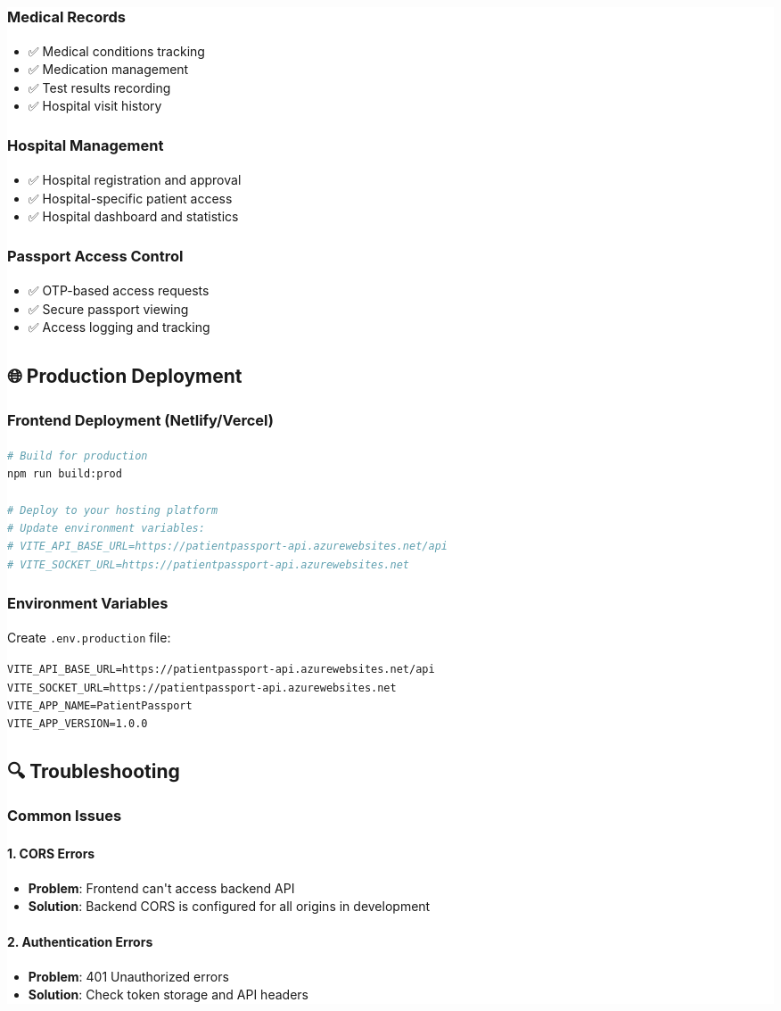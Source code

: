 ### Medical Records
- ✅ Medical conditions tracking
- ✅ Medication management
- ✅ Test results recording
- ✅ Hospital visit history

### Hospital Management
- ✅ Hospital registration and approval
- ✅ Hospital-specific patient access
- ✅ Hospital dashboard and statistics

### Passport Access Control
- ✅ OTP-based access requests
- ✅ Secure passport viewing
- ✅ Access logging and tracking

## 🌐 Production Deployment

### Frontend Deployment (Netlify/Vercel)
```bash
# Build for production
npm run build:prod

# Deploy to your hosting platform
# Update environment variables:
# VITE_API_BASE_URL=https://patientpassport-api.azurewebsites.net/api
# VITE_SOCKET_URL=https://patientpassport-api.azurewebsites.net
```

### Environment Variables
Create `.env.production` file:
```env
VITE_API_BASE_URL=https://patientpassport-api.azurewebsites.net/api
VITE_SOCKET_URL=https://patientpassport-api.azurewebsites.net
VITE_APP_NAME=PatientPassport
VITE_APP_VERSION=1.0.0
```

## 🔍 Troubleshooting

### Common Issues

#### 1. CORS Errors
- **Problem**: Frontend can't access backend API
- **Solution**: Backend CORS is configured for all origins in development

#### 2. Authentication Errors
- **Problem**: 401 Unauthorized errors
- **Solution**: Check token storage and API headers

